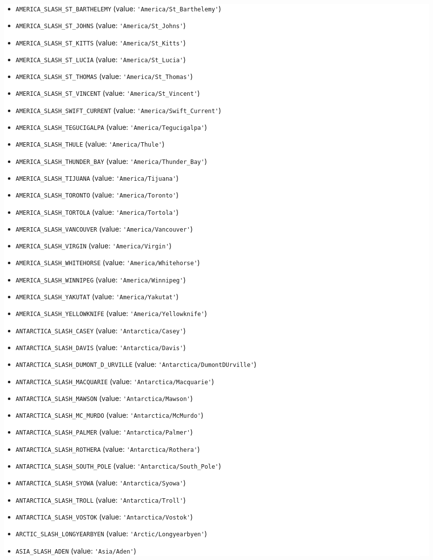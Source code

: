 * `AMERICA_SLASH_ST_BARTHELEMY` (value: `'America/St_Barthelemy'`)

* `AMERICA_SLASH_ST_JOHNS` (value: `'America/St_Johns'`)

* `AMERICA_SLASH_ST_KITTS` (value: `'America/St_Kitts'`)

* `AMERICA_SLASH_ST_LUCIA` (value: `'America/St_Lucia'`)

* `AMERICA_SLASH_ST_THOMAS` (value: `'America/St_Thomas'`)

* `AMERICA_SLASH_ST_VINCENT` (value: `'America/St_Vincent'`)

* `AMERICA_SLASH_SWIFT_CURRENT` (value: `'America/Swift_Current'`)

* `AMERICA_SLASH_TEGUCIGALPA` (value: `'America/Tegucigalpa'`)

* `AMERICA_SLASH_THULE` (value: `'America/Thule'`)

* `AMERICA_SLASH_THUNDER_BAY` (value: `'America/Thunder_Bay'`)

* `AMERICA_SLASH_TIJUANA` (value: `'America/Tijuana'`)

* `AMERICA_SLASH_TORONTO` (value: `'America/Toronto'`)

* `AMERICA_SLASH_TORTOLA` (value: `'America/Tortola'`)

* `AMERICA_SLASH_VANCOUVER` (value: `'America/Vancouver'`)

* `AMERICA_SLASH_VIRGIN` (value: `'America/Virgin'`)

* `AMERICA_SLASH_WHITEHORSE` (value: `'America/Whitehorse'`)

* `AMERICA_SLASH_WINNIPEG` (value: `'America/Winnipeg'`)

* `AMERICA_SLASH_YAKUTAT` (value: `'America/Yakutat'`)

* `AMERICA_SLASH_YELLOWKNIFE` (value: `'America/Yellowknife'`)

* `ANTARCTICA_SLASH_CASEY` (value: `'Antarctica/Casey'`)

* `ANTARCTICA_SLASH_DAVIS` (value: `'Antarctica/Davis'`)

* `ANTARCTICA_SLASH_DUMONT_D_URVILLE` (value: `'Antarctica/DumontDUrville'`)

* `ANTARCTICA_SLASH_MACQUARIE` (value: `'Antarctica/Macquarie'`)

* `ANTARCTICA_SLASH_MAWSON` (value: `'Antarctica/Mawson'`)

* `ANTARCTICA_SLASH_MC_MURDO` (value: `'Antarctica/McMurdo'`)

* `ANTARCTICA_SLASH_PALMER` (value: `'Antarctica/Palmer'`)

* `ANTARCTICA_SLASH_ROTHERA` (value: `'Antarctica/Rothera'`)

* `ANTARCTICA_SLASH_SOUTH_POLE` (value: `'Antarctica/South_Pole'`)

* `ANTARCTICA_SLASH_SYOWA` (value: `'Antarctica/Syowa'`)

* `ANTARCTICA_SLASH_TROLL` (value: `'Antarctica/Troll'`)

* `ANTARCTICA_SLASH_VOSTOK` (value: `'Antarctica/Vostok'`)

* `ARCTIC_SLASH_LONGYEARBYEN` (value: `'Arctic/Longyearbyen'`)

* `ASIA_SLASH_ADEN` (value: `'Asia/Aden'`)
